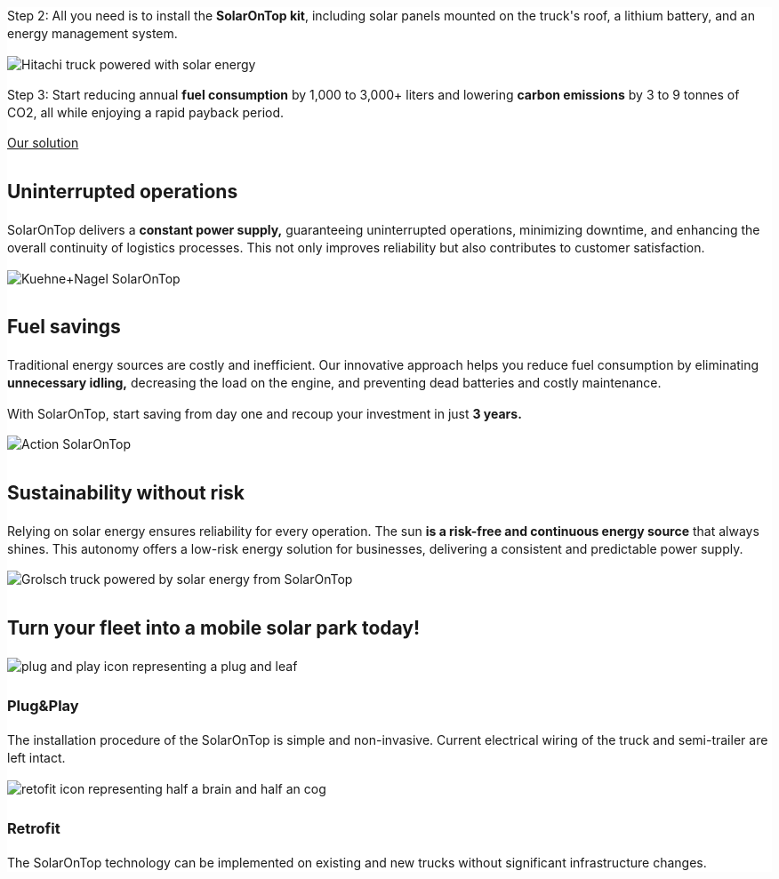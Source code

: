 Step 2: All you need is to install the **SolarOnTop kit**, including solar panels mounted on the truck's roof, a lithium battery, and an energy management system.

![Hitachi truck powered with solar energy](https://images.prismic.io/imefficiency/08f00444-173e-4c91-974e-619abe4bc9dd_dji_fly_20221115_141102_278_1668518063300_photo.jpg?auto=compress,formatw800=&h=600)

Step 3: Start reducing annual **fuel consumption** by 1,000 to 3,000+ liters and lowering **carbon emissions** by 3 to 9 tonnes of CO2, all while enjoying a rapid payback period.

[Our solution](https://imefficiency.com/solarontop)

## Uninterrupted operations

SolarOnTop delivers a **constant power supply,** guaranteeing uninterrupted operations, minimizing downtime, and enhancing the overall continuity of logistics processes. This not only improves reliability but also contributes to customer satisfaction.

![Kuehne+Nagel SolarOnTop](https://images.prismic.io/imefficiency/a9e9e87e-95e1-41d4-aa3e-b08950935429_K%2BN+SolarOnTop+-+2205+-+04.jpg?auto=compress,formatw800=&h=600)

## Fuel savings

Traditional energy sources are costly and inefficient. Our innovative approach helps you reduce fuel consumption by eliminating **unnecessary idling,** decreasing the load on the engine, and preventing dead batteries and costly maintenance.

With SolarOnTop, start saving from day one and recoup your investment in just **3 years.**

![Action SolarOnTop](https://images.prismic.io/imefficiency/369f699a-5353-4f1e-949c-bcf558d70856_Action+2023+-+Echt+Start+-+SolarOnTop+03.jpg?auto=compress,formatw800=&h=600)

## Sustainability without risk

Relying on solar energy ensures reliability for every operation. The sun **is a risk-free and continuous energy source** that always shines. This autonomy offers a low-risk energy solution for businesses, delivering a consistent and predictable power supply.

![Grolsch truck powered by solar energy from SolarOnTop](https://images.prismic.io/imefficiency/54f9ac0f-2c78-4b46-ad2d-678cd70cbadd_MASTERPHOTO_20220513-001.jpg?auto=compress,formatw800=&h=600)

## Turn your fleet into a mobile solar park today!

![plug and play icon representing a plug and leaf](https://imefficiency.com/images/solar-park_1.png)

### Plug&Play

The installation procedure of the SolarOnTop is simple and non-invasive. Current electrical wiring of the truck and semi-trailer are left intact.

![retofit icon representing half a brain and half an cog](https://imefficiency.com/images/solar-park_2.png)

### Retrofit

The SolarOnTop technology can be implemented on existing and new trucks without significant infrastructure changes.
